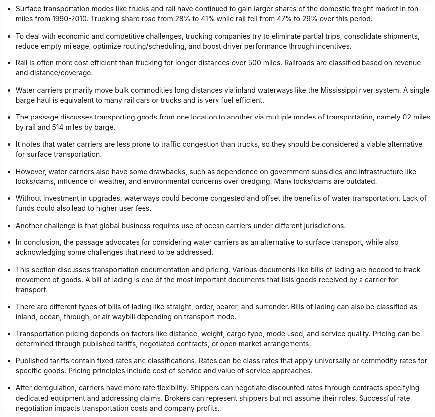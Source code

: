 - Surface transportation modes like trucks and rail have continued to gain larger shares of the domestic freight market in ton-miles from 1990-2010. Trucking share rose from 28% to 41% while rail fell from 47% to 29% over this period. 

- To deal with economic and competitive challenges, trucking companies try to eliminate partial trips, consolidate shipments, reduce empty mileage, optimize routing/scheduling, and boost driver performance through incentives.

- Rail is often more cost efficient than trucking for longer distances over 500 miles. Railroads are classified based on revenue and distance/coverage. 

- Water carriers primarily move bulk commodities long distances via inland waterways like the Mississippi river system. A single barge haul is equivalent to many rail cars or trucks and is very fuel efficient.

 

- The passage discusses transporting goods from one location to another via multiple modes of transportation, namely 02 miles by rail and 514 miles by barge. 

- It notes that water carriers are less prone to traffic congestion than trucks, so they should be considered a viable alternative for surface transportation.

- However, water carriers also have some drawbacks, such as dependence on government subsidies and infrastructure like locks/dams, influence of weather, and environmental concerns over dredging. Many locks/dams are outdated.

- Without investment in upgrades, waterways could become congested and offset the benefits of water transportation. Lack of funds could also lead to higher user fees. 

- Another challenge is that global business requires use of ocean carriers under different jurisdictions.

- In conclusion, the passage advocates for considering water carriers as an alternative to surface transport, while also acknowledging some challenges that need to be addressed.

 

- This section discusses transportation documentation and pricing. Various documents like bills of lading are needed to track movement of goods. A bill of lading is one of the most important documents that lists goods received by a carrier for transport. 

- There are different types of bills of lading like straight, order, bearer, and surrender. Bills of lading can also be classified as inland, ocean, through, or air waybill depending on transport mode.

- Transportation pricing depends on factors like distance, weight, cargo type, mode used, and service quality. Pricing can be determined through published tariffs, negotiated contracts, or open market arrangements. 

- Published tariffs contain fixed rates and classifications. Rates can be class rates that apply universally or commodity rates for specific goods. Pricing principles include cost of service and value of service approaches.

- After deregulation, carriers have more rate flexibility. Shippers can negotiate discounted rates through contracts specifying dedicated equipment and addressing claims. Brokers can represent shippers but not assume their roles. Successful rate negotiation impacts transportation costs and company profits.

 